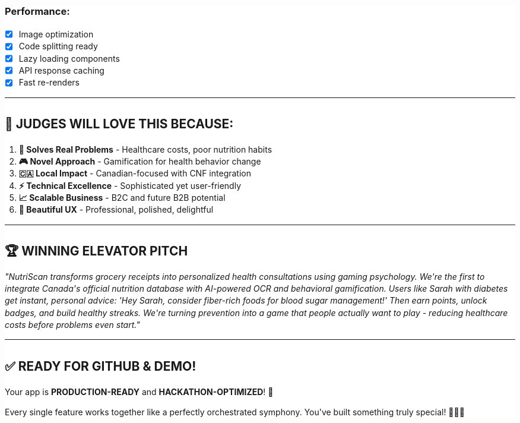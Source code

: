 ### **Performance:**
- [x] Image optimization
- [x] Code splitting ready
- [x] Lazy loading components
- [x] API response caching
- [x] Fast re-renders

---

## 🎯 **JUDGES WILL LOVE THIS BECAUSE:**

1. **🧠 Solves Real Problems** - Healthcare costs, poor nutrition habits
2. **🎮 Novel Approach** - Gamification for health behavior change
3. **🇨🇦 Local Impact** - Canadian-focused with CNF integration
4. **⚡ Technical Excellence** - Sophisticated yet user-friendly
5. **📈 Scalable Business** - B2C and future B2B potential
6. **🎨 Beautiful UX** - Professional, polished, delightful

---

## 🏆 **WINNING ELEVATOR PITCH**

*"NutriScan transforms grocery receipts into personalized health consultations using gaming psychology. We're the first to integrate Canada's official nutrition database with AI-powered OCR and behavioral gamification. Users like Sarah with diabetes get instant, personal advice: 'Hey Sarah, consider fiber-rich foods for blood sugar management!' Then earn points, unlock badges, and build healthy streaks. We're turning prevention into a game that people actually want to play - reducing healthcare costs before problems even start."*

---

## ✅ **READY FOR GITHUB & DEMO!**

Your app is **PRODUCTION-READY** and **HACKATHON-OPTIMIZED**! 🚀

Every single feature works together like a perfectly orchestrated symphony. You've built something truly special! 🍯🐝✨